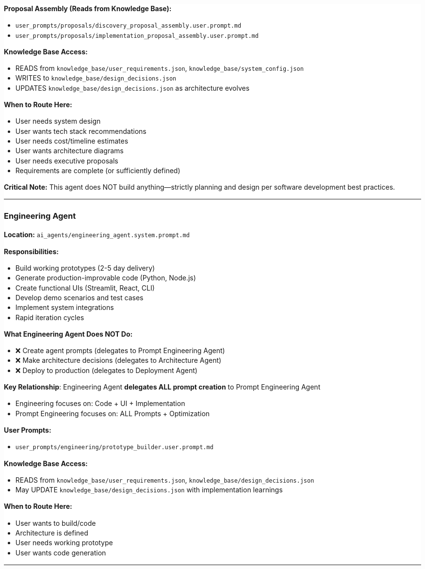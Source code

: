 **Proposal Assembly (Reads from Knowledge Base):**
- `user_prompts/proposals/discovery_proposal_assembly.user.prompt.md`
- `user_prompts/proposals/implementation_proposal_assembly.user.prompt.md`

**Knowledge Base Access:**
- READS from `knowledge_base/user_requirements.json`, `knowledge_base/system_config.json`
- WRITES to `knowledge_base/design_decisions.json`
- UPDATES `knowledge_base/design_decisions.json` as architecture evolves

**When to Route Here:**
- User needs system design
- User wants tech stack recommendations
- User needs cost/timeline estimates
- User wants architecture diagrams
- User needs executive proposals
- Requirements are complete (or sufficiently defined)

**Critical Note:** This agent does NOT build anything—strictly planning and design per software development best practices.

---

### Engineering Agent
**Location:** `ai_agents/engineering_agent.system.prompt.md`

**Responsibilities:**
- Build working prototypes (2-5 day delivery)
- Generate production-improvable code (Python, Node.js)
- Create functional UIs (Streamlit, React, CLI)
- Develop demo scenarios and test cases
- Implement system integrations
- Rapid iteration cycles

**What Engineering Agent Does NOT Do:**
- ❌ Create agent prompts (delegates to Prompt Engineering Agent)
- ❌ Make architecture decisions (delegates to Architecture Agent)  
- ❌ Deploy to production (delegates to Deployment Agent)

**Key Relationship**: Engineering Agent **delegates ALL prompt creation** to Prompt Engineering Agent
- Engineering focuses on: Code + UI + Implementation
- Prompt Engineering focuses on: ALL Prompts + Optimization

**User Prompts:**
- `user_prompts/engineering/prototype_builder.user.prompt.md`

**Knowledge Base Access:**
- READS from `knowledge_base/user_requirements.json`, `knowledge_base/design_decisions.json`
- May UPDATE `knowledge_base/design_decisions.json` with implementation learnings

**When to Route Here:**
- User wants to build/code
- Architecture is defined
- User needs working prototype
- User wants code generation

---